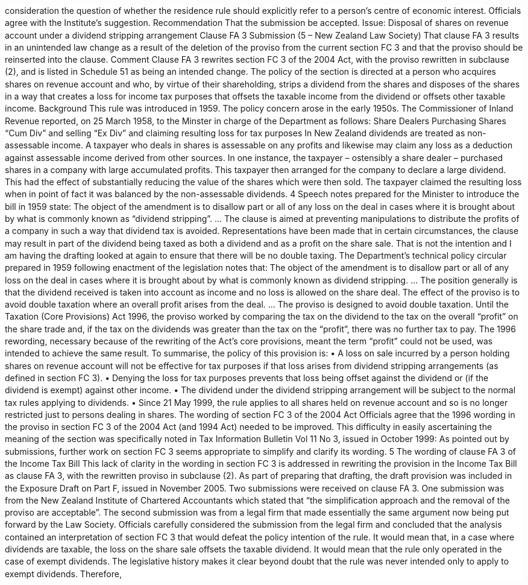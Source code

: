 consideration the question of whether the residence rule should explicitly refer to a person’s centre of economic interest. Officials agree with the Institute’s suggestion. Recommendation That the submission be accepted. Issue: Disposal of shares on revenue account under a dividend stripping arrangement Clause FA 3 Submission (5 – New Zealand Law Society) That clause FA 3 results in an unintended law change as a result of the deletion of the proviso from the current section FC 3 and that the proviso should be reinserted into the clause. Comment Clause FA 3 rewrites section FC 3 of the 2004 Act, with the proviso rewritten in subclause (2), and is listed in Schedule 51 as being an intended change. The policy of the section is directed at a person who acquires shares on revenue account and who, by virtue of their shareholding, strips a dividend from the shares and disposes of the shares in a way that creates a loss for income tax purposes that offsets the taxable income from the dividend or offsets other taxable income. Background This rule was introduced in 1959. The policy concern arose in the early 1950s. The Commissioner of Inland Revenue reported, on 25 March 1958, to the Minster in charge of the Department as follows: Share Dealers Purchasing Shares “Cum Div” and selling “Ex Div” and claiming resulting loss for tax purposes In New Zealand dividends are treated as non-assessable income. A taxpayer who deals in shares is assessable on any profits and likewise may claim any loss as a deduction against assessable income derived from other sources. In one instance, the taxpayer – ostensibly a share dealer – purchased shares in a company with large accumulated profits. This taxpayer then arranged for the company to declare a large dividend. This had the effect of substantially reducing the value of the shares which were then sold. The taxpayer claimed the resulting loss when in point of fact it was balanced by the non-assessable dividends. 4 Speech notes prepared for the Minister to introduce the bill in 1959 state: The object of the amendment is to disallow part or all of any loss on the deal in cases where it is brought about by what is commonly known as “dividend stripping”. ... The clause is aimed at preventing manipulations to distribute the profits of a company in such a way that dividend tax is avoided. Representations have been made that in certain circumstances, the clause may result in part of the dividend being taxed as both a dividend and as a profit on the share sale. That is not the intention and I am having the drafting looked at again to ensure that there will be no double taxing. The Department’s technical policy circular prepared in 1959 following enactment of the legislation notes that: The object of the amendment is to disallow part or all of any loss on the deal in cases where it is brought about by what is commonly known as dividend stripping. ... The position generally is that the dividend received is taken into account as income and no loss is allowed on the share deal. The effect of the proviso is to avoid double taxation where an overall profit arises from the deal. ... The proviso is designed to avoid double taxation. Until the Taxation (Core Provisions) Act 1996, the proviso worked by comparing the tax on the dividend to the tax on the overall “profit” on the share trade and, if the tax on the dividends was greater than the tax on the “profit”, there was no further tax to pay. The 1996 rewording, necessary because of the rewriting of the Act’s core provisions, meant the term “profit” could not be used, was intended to achieve the same result. To summarise, the policy of this provision is: • A loss on sale incurred by a person holding shares on revenue account will not be effective for tax purposes if that loss arises from dividend stripping arrangements (as defined in section FC 3). • Denying the loss for tax purposes prevents that loss being offset against the dividend or (if the dividend is exempt) against other income. • The dividend under the dividend stripping arrangement will be subject to the normal tax rules applying to dividends. • Since 21 May 1999, the rule applies to all shares held on revenue account and so is no longer restricted just to persons dealing in shares. The wording of section FC 3 of the 2004 Act Officials agree that the 1996 wording in the proviso in section FC 3 of the 2004 Act (and 1994 Act) needed to be improved. This difficulty in easily ascertaining the meaning of the section was specifically noted in Tax Information Bulletin Vol 11 No 3, issued in October 1999: As pointed out by submissions, further work on section FC 3 seems appropriate to simplify and clarify its wording. 5 The wording of clause FA 3 of the Income Tax Bill This lack of clarity in the wording in section FC 3 is addressed in rewriting the provision in the Income Tax Bill as clause FA 3, with the rewritten proviso in subclause (2). As part of preparing that drafting, the draft provision was included in the Exposure Draft on Part F, issued in November 2005. Two submissions were received on clause FA 3. One submission was from the New Zealand Institute of Chartered Accountants which stated that “the simplification approach and the removal of the proviso are acceptable”. The second submission was from a legal firm that made essentially the same argument now being put forward by the Law Society. Officials carefully considered the submission from the legal firm and concluded that the analysis contained an interpretation of section FC 3 that would defeat the policy intention of the rule. It would mean that, in a case where dividends are taxable, the loss on the share sale offsets the taxable dividend. It would mean that the rule only operated in the case of exempt dividends. The legislative history makes it clear beyond doubt that the rule was never intended only to apply to exempt dividends. Therefore,